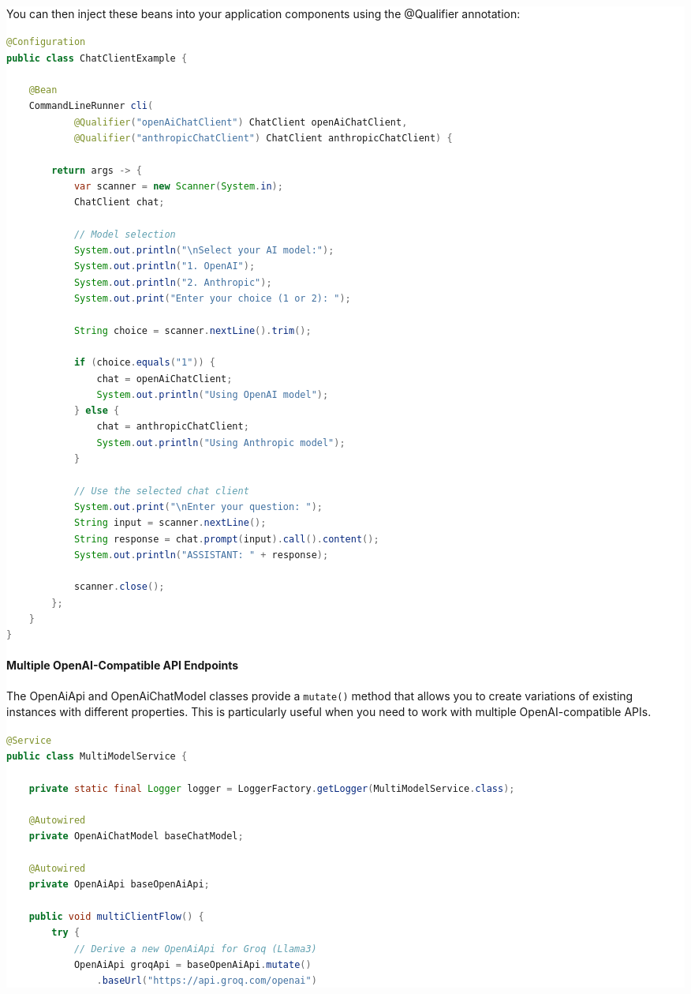 You can then inject these beans into your application components using the @Qualifier annotation:

```java
@Configuration
public class ChatClientExample {

    @Bean
    CommandLineRunner cli(
            @Qualifier("openAiChatClient") ChatClient openAiChatClient,
            @Qualifier("anthropicChatClient") ChatClient anthropicChatClient) {

        return args -> {
            var scanner = new Scanner(System.in);
            ChatClient chat;

            // Model selection
            System.out.println("\nSelect your AI model:");
            System.out.println("1. OpenAI");
            System.out.println("2. Anthropic");
            System.out.print("Enter your choice (1 or 2): ");

            String choice = scanner.nextLine().trim();

            if (choice.equals("1")) {
                chat = openAiChatClient;
                System.out.println("Using OpenAI model");
            } else {
                chat = anthropicChatClient;
                System.out.println("Using Anthropic model");
            }

            // Use the selected chat client
            System.out.print("\nEnter your question: ");
            String input = scanner.nextLine();
            String response = chat.prompt(input).call().content();
            System.out.println("ASSISTANT: " + response);

            scanner.close();
        };
    }
}
```

#### Multiple OpenAI-Compatible API Endpoints

The OpenAiApi and OpenAiChatModel classes provide a `mutate()` method that allows you to create variations of existing instances with different properties. This is particularly useful when you need to work with multiple OpenAI-compatible APIs.

```java
@Service
public class MultiModelService {

    private static final Logger logger = LoggerFactory.getLogger(MultiModelService.class);

    @Autowired
    private OpenAiChatModel baseChatModel;

    @Autowired
    private OpenAiApi baseOpenAiApi;

    public void multiClientFlow() {
        try {
            // Derive a new OpenAiApi for Groq (Llama3)
            OpenAiApi groqApi = baseOpenAiApi.mutate()
                .baseUrl("https://api.groq.com/openai")
```